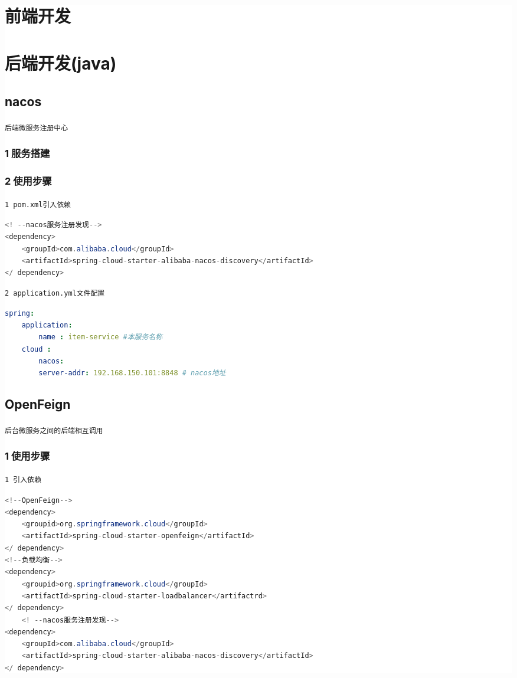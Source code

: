 # 前端开发







# 后端开发(java)

## nacos

```java
后端微服务注册中心
```

### 1 服务搭建

### 2 使用步骤

`1 pom.xml引入依赖`

```java
<! --nacos服务注册发现-->
<dependency>
    <groupId>com.alibaba.cloud</groupId>
    <artifactId>spring-cloud-starter-alibaba-nacos-discovery</artifactId>
</ dependency>
```

`2 application.yml文件配置`

```yaml
spring:
	application:
		name : item-service #本服务名称
	cloud :
		nacos:
		server-addr: 192.168.150.101:8848 # nacos地址
```

## OpenFeign

```java
后台微服务之间的后端相互调用
```

### 1 使用步骤

`1 引入依赖`

```java
<!--OpenFeign-->
<dependency>
	<groupid>org.springframework.cloud</groupId>
	<artifactId>spring-cloud-starter-openfeign</artifactId>
</ dependency>
<!--负载均衡-->
<dependency>
	<groupid>org.springframework.cloud</groupId>
	<artifactId>spring-cloud-starter-loadbalancer</artifactrd>
</ dependency>
    <! --nacos服务注册发现-->
<dependency>
    <groupId>com.alibaba.cloud</groupId>
    <artifactId>spring-cloud-starter-alibaba-nacos-discovery</artifactId>
</ dependency>
```